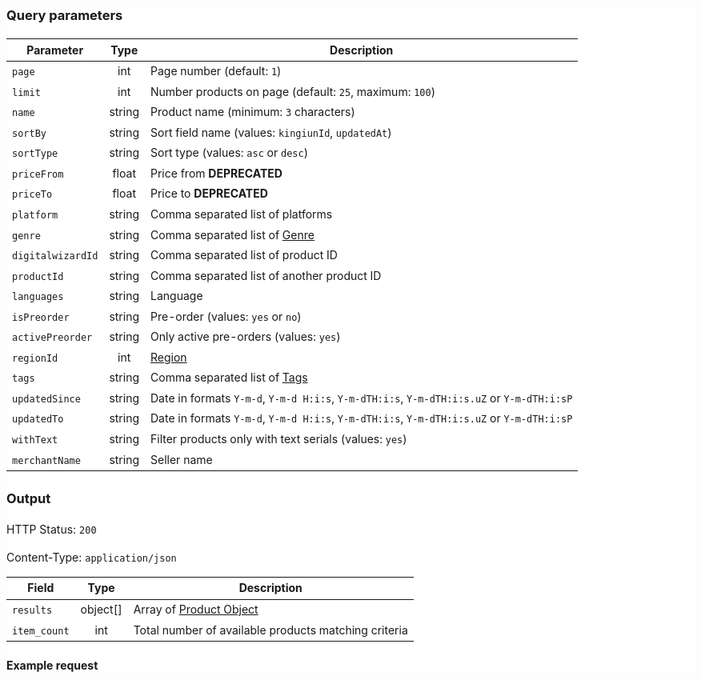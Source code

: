 ### Query parameters

| Parameter        |  Type  | Description                                                                               |
|------------------|:------:|-------------------------------------------------------------------------------------------|
| `page`           |  int   | Page number (default: `1`)                                                                |
| `limit`          |  int   | Number products on page (default: `25`, maximum: `100`)                                   |
| `name`           | string | Product name (minimum: `3` characters)                                                    |
| `sortBy`         | string | Sort field name (values: `kingiunId`, `updatedAt`)                                        |
| `sortType`       | string | Sort type (values: `asc` or `desc`)                                                       |
| `priceFrom`      | float  | Price from **DEPRECATED**                                                                 |
| `priceTo`        | float  | Price to **DEPRECATED**                                                                   |
| `platform`       | string | Comma separated list of platforms                                                         |
| `genre`          | string | Comma separated list of [Genre](#genres)                                                  |
| `digitalwizardId`      | string | Comma separated list of product ID                                                        |
| `productId`      | string | Comma separated list of another product ID                                                |
| `languages`      | string | Language                                                                                  |
| `isPreorder`     | string | Pre-order (values: `yes` or `no`)                                                         |
| `activePreorder` | string | Only active pre-orders (values: `yes`)                                                    |
| `regionId`       |  int   | [Region](#regions)                                                                        |
| `tags`           | string | Comma separated list of [Tags](#tags)                                                     |
| `updatedSince`   | string | Date in formats `Y-m-d`, `Y-m-d H:i:s`, `Y-m-dTH:i:s`, `Y-m-dTH:i:s.uZ` or `Y-m-dTH:i:sP` |
| `updatedTo`      | string | Date in formats `Y-m-d`, `Y-m-d H:i:s`, `Y-m-dTH:i:s`, `Y-m-dTH:i:s.uZ` or `Y-m-dTH:i:sP` |
| `withText`       | string | Filter products only with text serials (values: `yes`)                                    |
| `merchantName`   | string | Seller name                                                                               |

### Output

HTTP Status: `200`

Content-Type: `application/json`

| Field        |   Type   | Description                                          |
|--------------|:--------:|------------------------------------------------------|
| `results`    | object[] | Array of [Product Object](#product-object)           |
| `item_count` |   int    | Total number of available products matching criteria |

#### Example request
